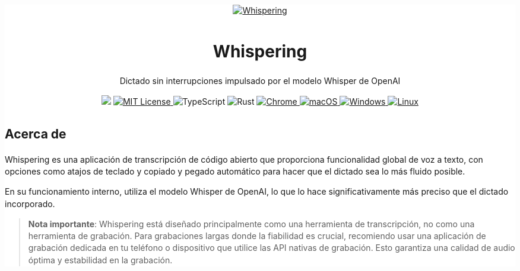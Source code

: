<p align="center">
  <a href="https://whispering.bradenwong.com">
    <img width="180" src="https://raw.githubusercontent.com/braden-w/whispering/main/apps/app/src-tauri/recorder-state-icons/studio_microphone.png" alt="Whispering">
  </a>
  <h1 align="center">Whispering</h1>
  <p align="center">Dictado sin interrupciones impulsado por el modelo Whisper de OpenAI</p>
</p>

<p align="center">
  
  <img src="https://img.shields.io/github/v/release/braden-w/whispering?style=flat-square&label=Latest%20Version&color=brightgreen" />
  
  <a href="LICENSE" target="_blank">
    <img alt="MIT License" src="https://img.shields.io/github/license/braden-w/whispering.svg?style=flat-square" />
  </a>
  
  <img alt="TypeScript" src="https://img.shields.io/badge/-TypeScript-blue?style=flat-square&logo=typescript&logoColor=white" />
  <img alt="Rust" src="https://img.shields.io/badge/-Rust-orange?style=flat-square&logo=rust&logoColor=white" />
  
  <a href="https://chrome.google.com/webstore/detail/whispering/oilbfihknpdbpfkcncojikmooipnlglo" target="_blank">
    <img alt="Chrome" src="https://img.shields.io/chrome-web-store/stars/oilbfihknpdbpfkcncojikmooipnlglo?color=blue&label=Chrome&style=flat-square&logo=google-chrome&logoColor=white" />
  </a>
  <a href="https://github.com/braden-w/whispering/releases" target="_blank">
    <img alt="macOS" src="https://img.shields.io/badge/-macOS-black?style=flat-square&logo=apple&logoColor=white" />
  </a>
  <a href="https://github.com/braden-w/whispering/releases" target="_blank">
    <img alt="Windows" src="https://img.shields.io/badge/-Windows-blue?style=flat-square&logo=windows&logoColor=white" />
  </a>
  <a href="https://github.com/braden-w/whispering/releases" target="_blank">
    <img alt="Linux" src="https://img.shields.io/badge/-Linux-yellow?style=flat-square&logo=linux&logoColor=white" />
  </a>
</p>


## Acerca de

Whispering es una aplicación de transcripción de código abierto que proporciona funcionalidad global de voz a texto, con opciones como atajos de teclado y copiado y pegado automático para hacer que el dictado sea lo más fluido posible.

En su funcionamiento interno, utiliza el modelo Whisper de OpenAI, lo que lo hace significativamente más preciso que el dictado incorporado.

> **Nota importante**: Whispering está diseñado principalmente como una herramienta de transcripción, no como una herramienta de grabación. Para grabaciones largas donde la fiabilidad es crucial, recomiendo usar una aplicación de grabación dedicada en tu teléfono o dispositivo que utilice las API nativas de grabación. Esto garantiza una calidad de audio óptima y estabilidad en la grabación.
